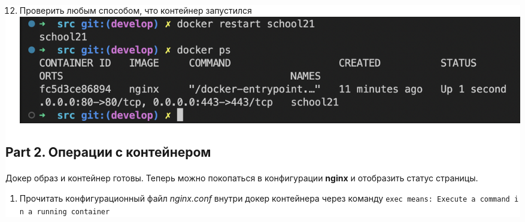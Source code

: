 12. Проверить любым способом, что контейнер запустился
![pic1.11](part1/pic1_11.png)

## Part 2. Операции с контейнером

Докер образ и контейнер готовы. Теперь можно покопаться в конфигурации **nginx** и отобразить статус страницы.

1. Прочитать конфигурационный файл *nginx.conf* внутри докер контейнера через команду ``exec means: Execute a command in a running container``